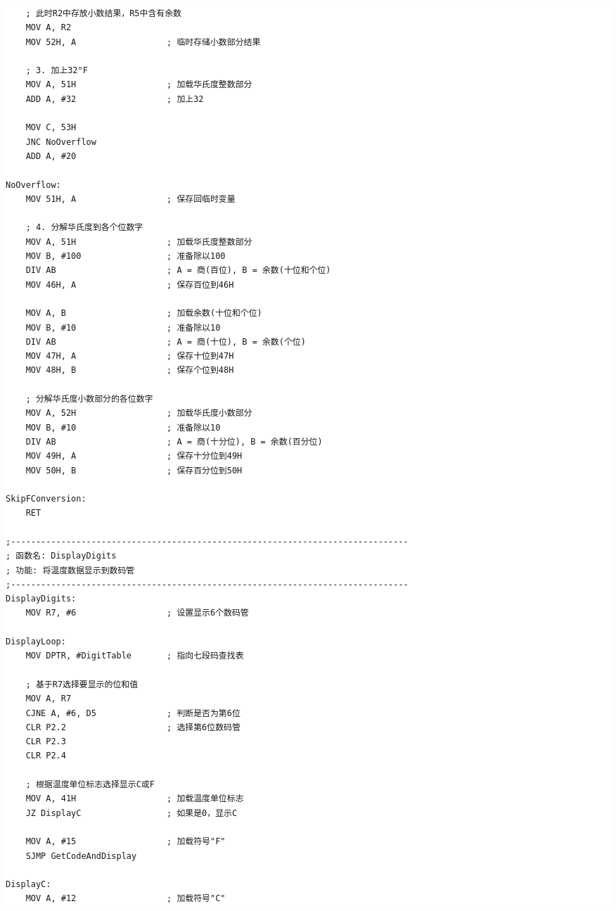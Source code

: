 ```
	; 此时R2中存放小数结果，R5中含有余数
	MOV A, R2
	MOV 52H, A                  ; 临时存储小数部分结果
	
	; 3. 加上32°F
	MOV A, 51H                  ; 加载华氏度整数部分
	ADD A, #32                  ; 加上32
	
	MOV C, 53H
	JNC NoOverflow 
	ADD A, #20

NoOverflow:
	MOV 51H, A                  ; 保存回临时变量
	
	; 4. 分解华氏度到各个位数字
	MOV A, 51H                  ; 加载华氏度整数部分
	MOV B, #100                 ; 准备除以100
	DIV AB                      ; A = 商(百位), B = 余数(十位和个位)
	MOV 46H, A                  ; 保存百位到46H
	
	MOV A, B                    ; 加载余数(十位和个位)
	MOV B, #10                  ; 准备除以10
	DIV AB                      ; A = 商(十位), B = 余数(个位)
	MOV 47H, A                  ; 保存十位到47H
	MOV 48H, B                  ; 保存个位到48H
	
	; 分解华氏度小数部分的各位数字
	MOV A, 52H                  ; 加载华氏度小数部分
	MOV B, #10                  ; 准备除以10
	DIV AB                      ; A = 商(十分位), B = 余数(百分位)
	MOV 49H, A                  ; 保存十分位到49H
	MOV 50H, B                  ; 保存百分位到50H

SkipFConversion:
	RET

;-------------------------------------------------------------------------------
; 函数名: DisplayDigits
; 功能: 将温度数据显示到数码管
;-------------------------------------------------------------------------------
DisplayDigits:
	MOV R7, #6					; 设置显示6个数码管

DisplayLoop:
	MOV DPTR, #DigitTable		; 指向七段码查找表
	
	; 基于R7选择要显示的位和值
	MOV A, R7
	CJNE A, #6, D5				; 判断是否为第6位
	CLR P2.2					; 选择第6位数码管
	CLR P2.3
	CLR P2.4
	
	; 根据温度单位标志选择显示C或F
	MOV A, 41H					; 加载温度单位标志
	JZ DisplayC					; 如果是0，显示C
	
	MOV A, #15					; 加载符号"F"
	SJMP GetCodeAndDisplay
	
DisplayC:
	MOV A, #12					; 加载符号"C"
```